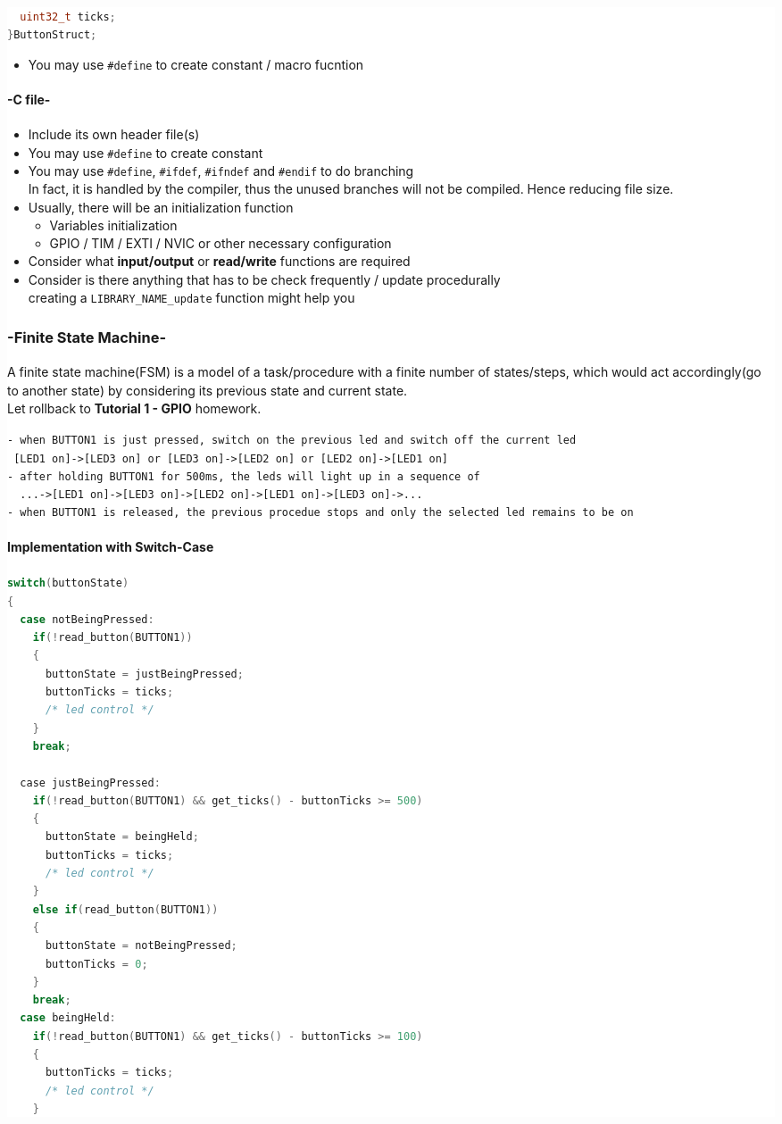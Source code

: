 ```C
  uint32_t ticks;
}ButtonStruct;
```
- You may use ```#define``` to create constant / macro fucntion

#### -C file-
- Include its own header file(s)
- You may use ```#define``` to create constant
- You may use ```#define```, ```#ifdef```, ```#ifndef``` and ```#endif``` to do branching<br>
In fact, it is handled by the compiler, thus the unused branches will not be compiled. Hence reducing file size.
- Usually, there will be an initialization function<br>
  - Variables initialization
  - GPIO / TIM / EXTI / NVIC or other necessary configuration
- Consider what **input/output** or **read/write** functions are required
- Consider is there anything that has to be check frequently / update procedurally<br>
creating a ```LIBRARY_NAME_update``` function might help you

### -Finite State Machine-
A finite state machine(FSM) is a model of a task/procedure with a finite number of states/steps, which would act accordingly(go to another state) by considering its previous state and current state.<br>
Let rollback to **Tutorial 1 - GPIO** homework.<br>
```
- when BUTTON1 is just pressed, switch on the previous led and switch off the current led
 [LED1 on]->[LED3 on] or [LED3 on]->[LED2 on] or [LED2 on]->[LED1 on]
- after holding BUTTON1 for 500ms, the leds will light up in a sequence of
  ...->[LED1 on]->[LED3 on]->[LED2 on]->[LED1 on]->[LED3 on]->...
- when BUTTON1 is released, the previous procedue stops and only the selected led remains to be on
```

#### Implementation with Switch-Case
```C
switch(buttonState)
{
  case notBeingPressed:
    if(!read_button(BUTTON1))
    {
      buttonState = justBeingPressed;
      buttonTicks = ticks;
      /* led control */
    }
    break;
  
  case justBeingPressed:
    if(!read_button(BUTTON1) && get_ticks() - buttonTicks >= 500)
    {
      buttonState = beingHeld;
      buttonTicks = ticks;
      /* led control */
    }
    else if(read_button(BUTTON1))
    {
      buttonState = notBeingPressed;
      buttonTicks = 0;
    }
    break;
  case beingHeld:
    if(!read_button(BUTTON1) && get_ticks() - buttonTicks >= 100)
    {
      buttonTicks = ticks;
      /* led control */
    }
```
